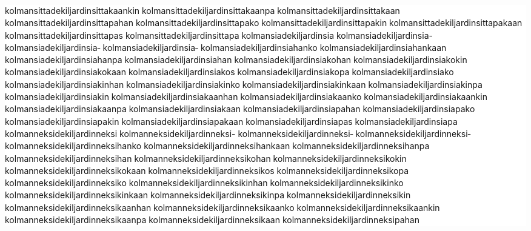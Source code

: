 kolmansittadekiljardinsittakaankin
kolmansittadekiljardinsittakaanpa
kolmansittadekiljardinsittakaan
kolmansittadekiljardinsittapahan
kolmansittadekiljardinsittapako
kolmansittadekiljardinsittapakin
kolmansittadekiljardinsittapakaan
kolmansittadekiljardinsittapas
kolmansittadekiljardinsittapa
kolmansiadekiljardinsia
kolmansiadekiljardinsia-
kolmansiadekiljardinsia‐
kolmansiadekiljardinsia‑
kolmansiadekiljardinsiahanko
kolmansiadekiljardinsiahankaan
kolmansiadekiljardinsiahanpa
kolmansiadekiljardinsiahan
kolmansiadekiljardinsiakohan
kolmansiadekiljardinsiakokin
kolmansiadekiljardinsiakokaan
kolmansiadekiljardinsiakos
kolmansiadekiljardinsiakopa
kolmansiadekiljardinsiako
kolmansiadekiljardinsiakinhan
kolmansiadekiljardinsiakinko
kolmansiadekiljardinsiakinkaan
kolmansiadekiljardinsiakinpa
kolmansiadekiljardinsiakin
kolmansiadekiljardinsiakaanhan
kolmansiadekiljardinsiakaanko
kolmansiadekiljardinsiakaankin
kolmansiadekiljardinsiakaanpa
kolmansiadekiljardinsiakaan
kolmansiadekiljardinsiapahan
kolmansiadekiljardinsiapako
kolmansiadekiljardinsiapakin
kolmansiadekiljardinsiapakaan
kolmansiadekiljardinsiapas
kolmansiadekiljardinsiapa
kolmanneksidekiljardinneksi
kolmanneksidekiljardinneksi-
kolmanneksidekiljardinneksi‐
kolmanneksidekiljardinneksi‑
kolmanneksidekiljardinneksihanko
kolmanneksidekiljardinneksihankaan
kolmanneksidekiljardinneksihanpa
kolmanneksidekiljardinneksihan
kolmanneksidekiljardinneksikohan
kolmanneksidekiljardinneksikokin
kolmanneksidekiljardinneksikokaan
kolmanneksidekiljardinneksikos
kolmanneksidekiljardinneksikopa
kolmanneksidekiljardinneksiko
kolmanneksidekiljardinneksikinhan
kolmanneksidekiljardinneksikinko
kolmanneksidekiljardinneksikinkaan
kolmanneksidekiljardinneksikinpa
kolmanneksidekiljardinneksikin
kolmanneksidekiljardinneksikaanhan
kolmanneksidekiljardinneksikaanko
kolmanneksidekiljardinneksikaankin
kolmanneksidekiljardinneksikaanpa
kolmanneksidekiljardinneksikaan
kolmanneksidekiljardinneksipahan